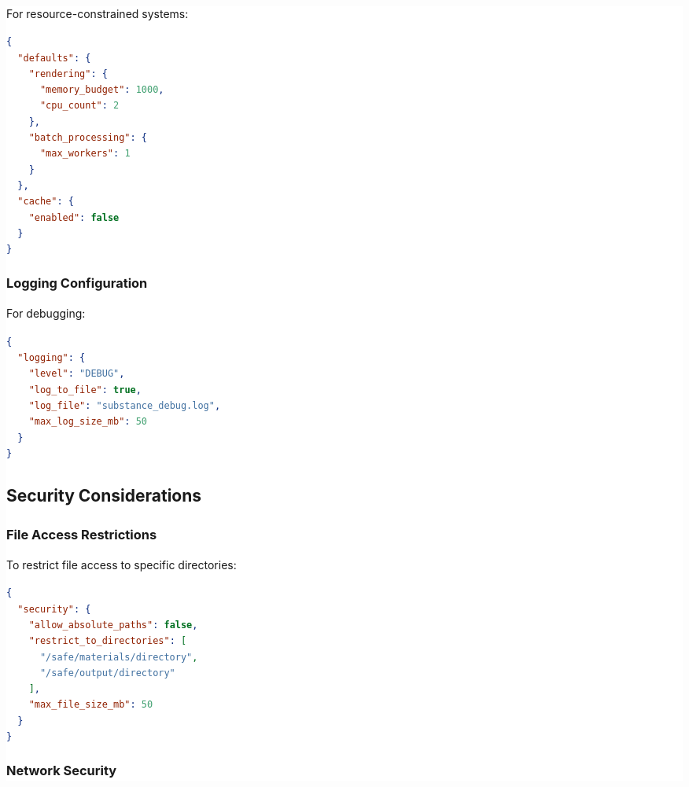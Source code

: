 For resource-constrained systems:

```json
{
  "defaults": {
    "rendering": {
      "memory_budget": 1000,
      "cpu_count": 2
    },
    "batch_processing": {
      "max_workers": 1
    }
  },
  "cache": {
    "enabled": false
  }
}
```

### Logging Configuration

For debugging:

```json
{
  "logging": {
    "level": "DEBUG",
    "log_to_file": true,
    "log_file": "substance_debug.log",
    "max_log_size_mb": 50
  }
}
```

## Security Considerations

### File Access Restrictions

To restrict file access to specific directories:

```json
{
  "security": {
    "allow_absolute_paths": false,
    "restrict_to_directories": [
      "/safe/materials/directory",
      "/safe/output/directory"
    ],
    "max_file_size_mb": 50
  }
}
```

### Network Security
